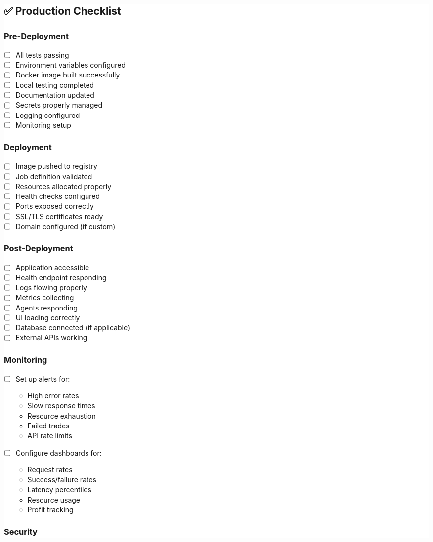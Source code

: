 
## ✅ Production Checklist

### Pre-Deployment

- [ ] All tests passing
- [ ] Environment variables configured
- [ ] Docker image built successfully
- [ ] Local testing completed
- [ ] Documentation updated
- [ ] Secrets properly managed
- [ ] Logging configured
- [ ] Monitoring setup

### Deployment

- [ ] Image pushed to registry
- [ ] Job definition validated
- [ ] Resources allocated properly
- [ ] Health checks configured
- [ ] Ports exposed correctly
- [ ] SSL/TLS certificates ready
- [ ] Domain configured (if custom)

### Post-Deployment

- [ ] Application accessible
- [ ] Health endpoint responding
- [ ] Logs flowing properly
- [ ] Metrics collecting
- [ ] Agents responding
- [ ] UI loading correctly
- [ ] Database connected (if applicable)
- [ ] External APIs working

### Monitoring

- [ ] Set up alerts for:
  - High error rates
  - Slow response times
  - Resource exhaustion
  - Failed trades
  - API rate limits

- [ ] Configure dashboards for:
  - Request rates
  - Success/failure rates
  - Latency percentiles
  - Resource usage
  - Profit tracking

### Security
